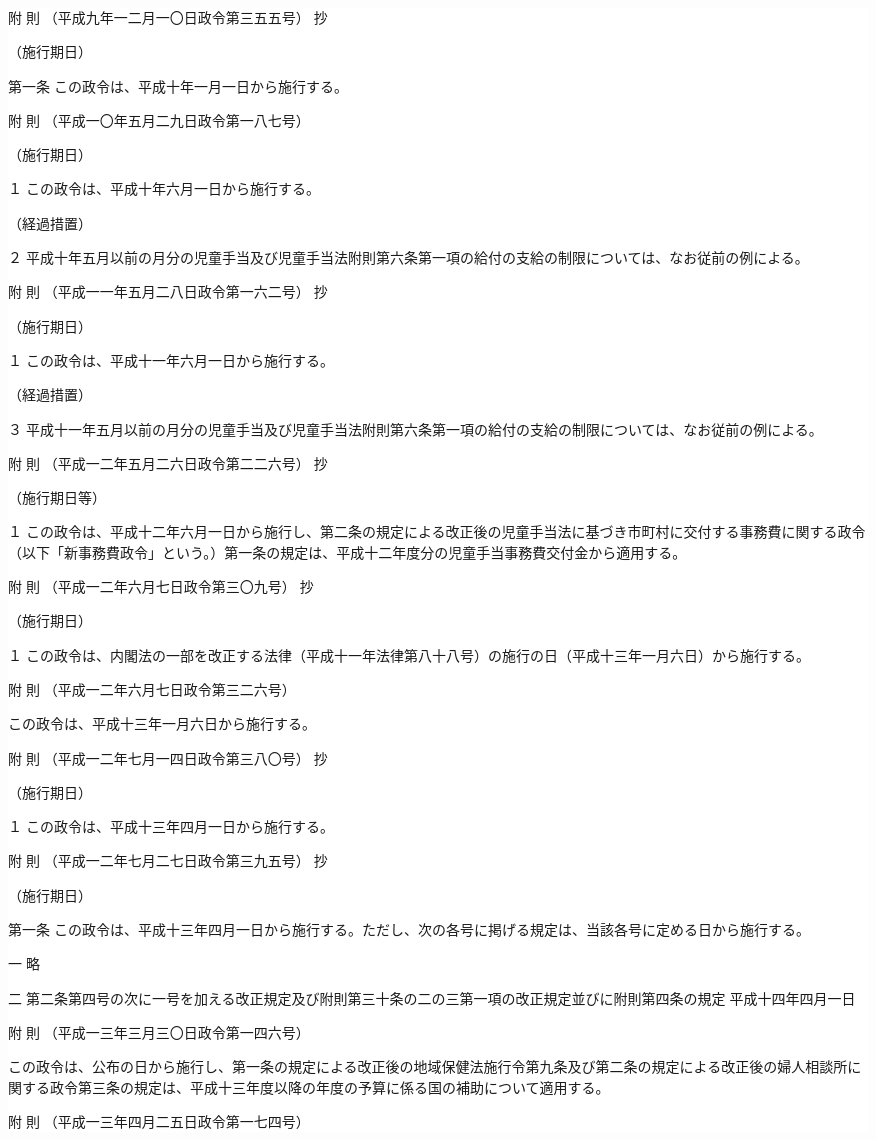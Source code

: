 附 則 （平成九年一二月一〇日政令第三五五号） 抄

（施行期日）

第一条 この政令は、平成十年一月一日から施行する。

附 則 （平成一〇年五月二九日政令第一八七号）

（施行期日）

１ この政令は、平成十年六月一日から施行する。

（経過措置）

２ 平成十年五月以前の月分の児童手当及び児童手当法附則第六条第一項の給付の支給の制限については、なお従前の例による。

附 則 （平成一一年五月二八日政令第一六二号） 抄

（施行期日）

１ この政令は、平成十一年六月一日から施行する。

（経過措置）

３ 平成十一年五月以前の月分の児童手当及び児童手当法附則第六条第一項の給付の支給の制限については、なお従前の例による。

附 則 （平成一二年五月二六日政令第二二六号） 抄

（施行期日等）

１ この政令は、平成十二年六月一日から施行し、第二条の規定による改正後の児童手当法に基づき市町村に交付する事務費に関する政令（以下「新事務費政令」という。）第一条の規定は、平成十二年度分の児童手当事務費交付金から適用する。

附 則 （平成一二年六月七日政令第三〇九号） 抄

（施行期日）

１ この政令は、内閣法の一部を改正する法律（平成十一年法律第八十八号）の施行の日（平成十三年一月六日）から施行する。

附 則 （平成一二年六月七日政令第三二六号）

この政令は、平成十三年一月六日から施行する。

附 則 （平成一二年七月一四日政令第三八〇号） 抄

（施行期日）

１ この政令は、平成十三年四月一日から施行する。

附 則 （平成一二年七月二七日政令第三九五号） 抄

（施行期日）

第一条 この政令は、平成十三年四月一日から施行する。ただし、次の各号に掲げる規定は、当該各号に定める日から施行する。

一 略

二 第二条第四号の次に一号を加える改正規定及び附則第三十条の二の三第一項の改正規定並びに附則第四条の規定 平成十四年四月一日

附 則 （平成一三年三月三〇日政令第一四六号）

この政令は、公布の日から施行し、第一条の規定による改正後の地域保健法施行令第九条及び第二条の規定による改正後の婦人相談所に関する政令第三条の規定は、平成十三年度以降の年度の予算に係る国の補助について適用する。

附 則 （平成一三年四月二五日政令第一七四号）
